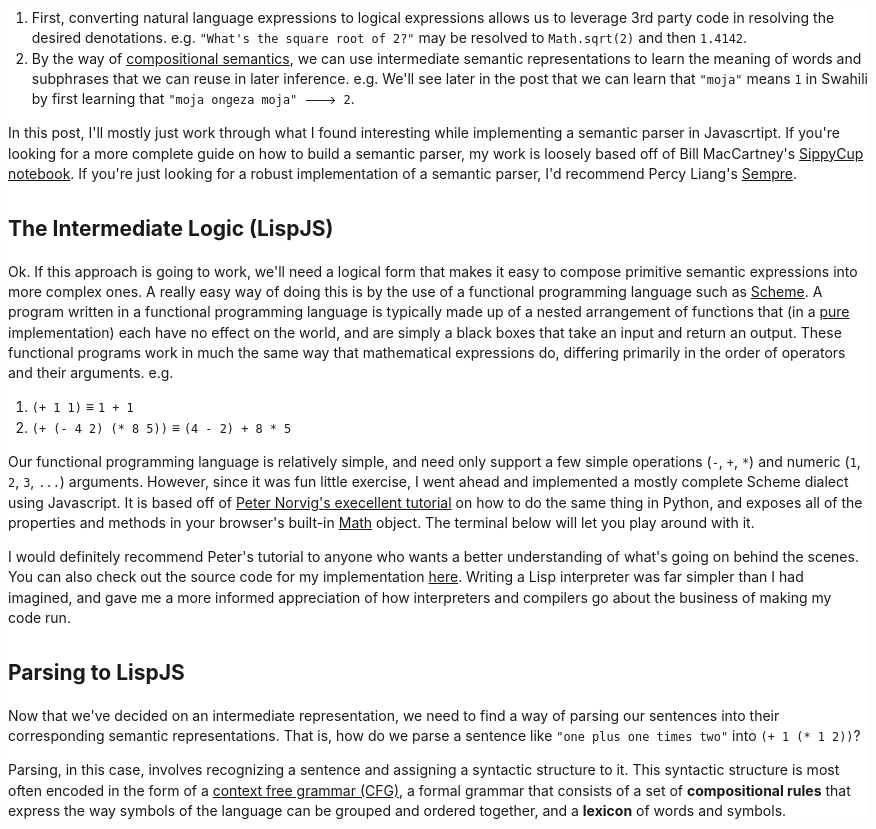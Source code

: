 1. First, converting natural language expressions to logical expressions allows us to leverage 3rd party code in resolving the desired denotations. e.g. `"What's the square root of 2?"` may be resolved to `Math.sqrt(2)` and then `1.4142`.
2. By the way of [compositional semantics](https://web.stanford.edu/~pnadath/handouts/ling1/ling1sec2_semantics.pdf), we can use intermediate semantic representations to learn the meaning of words and subphrases that we can reuse in later inference. e.g. We'll see later in the post that we can learn that `"moja"` means `1` in Swahili by first learning that `"moja ongeza moja" 🡒 2`.

In this post, I'll mostly just work through what I found interesting while implementing a semantic parser in Javascrtipt. If you're looking for a more complete guide on how to build a semantic parser, my work is loosely based off of Bill MacCartney's [SippyCup notebook](http://nbviewer.jupyter.org/github/wcmac/sippycup/blob/master/sippycup-unit-1.ipynb). If you're just looking for a robust implementation of a semantic parser, I'd recommend Percy Liang's [Sempre](https://github.com/percyliang/sempre).

## The Intermediate Logic (LispJS)

Ok. If this approach is going to work, we'll need a logical form that makes it easy to compose primitive semantic expressions into more complex ones. A really easy way of doing this is by the use of a functional programming language such as [Scheme](https://en.wikipedia.org/wiki/Scheme_(programming_language)). A program written in a functional programming language is typically made up of a nested arrangement of functions that (in a [pure](https://en.wikipedia.org/wiki/Purely_functional_programming) implementation) each have no effect on the world, and are simply a black boxes that take an input and return an output. These functional programs work in much the same way that mathematical expressions do, differing primarily in the order of operators and their arguments. e.g.

1. `(+ 1 1)` ≡ `1 + 1`
2. `(+ (- 4 2) (* 8 5))` ≡ `(4 - 2) + 8 * 5`

Our functional programming language is relatively simple, and need only support a few simple operations (`-`, `+`, `*`) and numeric (`1`, `2`, `3`, `...`) arguments. However, since it was fun little exercise, I went ahead and implemented a mostly complete Scheme dialect using Javascript. It is based off of [Peter Norvig's execellent tutorial](http://norvig.com/lispy.html) on how to do the same thing in Python, and exposes all of the properties and methods in your browser's built-in [Math](https://developer.mozilla.org/en-US/docs/Web/JavaScript/Reference/Global_Objects/Math) object. The terminal below will let you play around with it.

<div class="term" id="lisp_js"></div>

I would definitely recommend Peter's tutorial to anyone who wants a better understanding of what's going on behind the scenes. You can also check out the source code for my implementation [here](https://github.com/Muuo/site/blob/master/static/code/semparser/lisp.js). Writing a Lisp interpreter was far simpler than I had imagined, and gave me a more informed appreciation of how interpreters and compilers go about the business of making my code run.

## Parsing to LispJS

Now that we've decided on an intermediate representation, we need to find a way of parsing our sentences into their corresponding semantic representations. That is, how do we parse a sentence like `"one plus one times two"` into `(+ 1 (* 1 2))`?

Parsing, in this case, involves recognizing a sentence and assigning a syntactic structure to it. This syntactic structure is most often encoded in the form of a [context free grammar (CFG)](https://en.wikipedia.org/wiki/Context-free_grammar), a formal grammar that consists of a set of **compositional rules** that express the way symbols of the language can be grouped and ordered together, and a **lexicon** of words and symbols.
